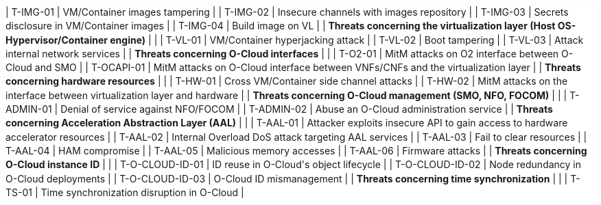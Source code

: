| T-IMG-01 | VM/Container images tampering |
| T-IMG-02 | Insecure channels with images repository |
| T-IMG-03 | Secrets disclosure in VM/Container images |
| T-IMG-04 | Build image on VL |
| **Threats concerning the virtualization layer (Host OS-Hypervisor/Container engine)** | |
| T-VL-01 | VM/Container hyperjacking attack |
| T-VL-02 | Boot tampering |
| T-VL-03 | Attack internal network services |
| **Threats concerning O-Cloud interfaces** | |
| T-O2-01 | MitM attacks on O2 interface between O-Cloud and SMO |
| T-OCAPI-01 | MitM attacks on O-Cloud interface between VNFs/CNFs and the virtualization layer |
| **Threats concerning hardware resources** | |
| T-HW-01 | Cross VM/Container side channel attacks |
| T-HW-02 | MitM attacks on the interface between virtualization layer and hardware |
| **Threats concerning O-Cloud management (SMO, NFO, FOCOM)** | |
| T-ADMIN-01 | Denial of service against NFO/FOCOM |
| T-ADMIN-02 | Abuse an O-Cloud administration service |
| **Threats concerning Acceleration Abstraction Layer (AAL)** | |
| T-AAL-01 | Attacker exploits insecure API to gain access to hardware accelerator resources |
| T-AAL-02 | Internal Overload DoS attack targeting AAL services |
| T-AAL-03 | Fail to clear resources |
| T-AAL-04 | HAM compromise |
| T-AAL-05 | Malicious memory accesses |
| T-AAL-06 | Firmware attacks |
| **Threats concerning O-Cloud instance ID** | |
| T-O-CLOUD-ID-01 | ID reuse in O-Cloud's object lifecycle |
| T-O-CLOUD-ID-02 | Node redundancy in O-Cloud deployments |
| T-O-CLOUD-ID-03 | O-Cloud ID mismanagement |
| **Threats concerning time synchronization** | |
| T-TS-01 | Time synchronization disruption in O-Cloud |
